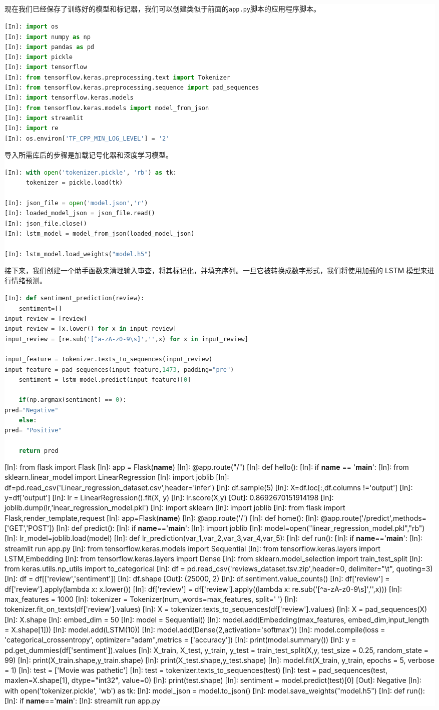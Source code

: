 现在我们已经保存了训练好的模型和标记器，我们可以创建类似于前面的`app.py`脚本的应用程序脚本。

```py
[In]: import os
[In]: import numpy as np
[In]: import pandas as pd
[In]: import pickle
[In]: import tensorflow
[In]: from tensorflow.keras.preprocessing.text import Tokenizer
[In]: from tensorflow.keras.preprocessing.sequence import pad_sequences
[In]: import tensorflow.keras.models
[In]: from tensorflow.keras.models import model_from_json
[In]: import streamlit
[In]: import re
[In]: os.environ['TF_CPP_MIN_LOG_LEVEL'] = '2'

```

导入所需库后的步骤是加载记号化器和深度学习模型。

```py
[In]: with open('tokenizer.pickle', 'rb') as tk:
      tokenizer = pickle.load(tk)

[In]: json_file = open('model.json','r')
[In]: loaded_model_json = json_file.read()
[In]: json_file.close()
[In]: lstm_model = model_from_json(loaded_model_json)

[In]: lstm_model.load_weights("model.h5")

```

接下来，我们创建一个助手函数来清理输入审查，将其标记化，并填充序列。一旦它被转换成数字形式，我们将使用加载的 LSTM 模型来进行情绪预测。

```py
[In]: def sentiment_prediction(review):
    sentiment=[]
input_review = [review]
input_review = [x.lower() for x in input_review]
input_review = [re.sub('[^a-zA-z0-9\s]','',x) for x in input_review]

input_feature = tokenizer.texts_to_sequences(input_review)
input_feature = pad_sequences(input_feature,1473, padding="pre")
    sentiment = lstm_model.predict(input_feature)[0]

    if(np.argmax(sentiment) == 0):
pred="Negative"
    else:
pred= "Positive"

    return pred

```


[In]: from flask import Flask
[In]: app = Flask(__name__)
[In]: @app.route("/")
[In]: def hello():
[In]: if __name__ == '__main__':
[In]: from sklearn.linear_model import LinearRegression
[In]: import joblib
[In]: df=pd.read_csv('Linear_regression_dataset.csv',header='infer')
[In]: df.sample(5)
[In]: X=df.loc[:,df.columns !='output']
[In]: y=df['output']
[In]: lr = LinearRegression().fit(X, y)
[In]: lr.score(X,y)
[Out]: 0.8692670151914198
[In]: joblib.dump(lr,'inear_regression_model.pkl')
[In]: import sklearn
[In]: import joblib
[In]: from flask import Flask,render_template,request
[In]: app=Flask(__name__)
[In]: @app.route('/')
[In]: def home():
[In]: @app.route('/predict',methods=['GET','POST'])
[In]: def predict():
[In]: if __name__=='__main__':
[In]: import joblib
[In]: model=open("linear_regression_model.pkl","rb")
[In]: lr_model=joblib.load(model)
[In]: def lr_prediction(var_1,var_2,var_3,var_4,var_5):
[In]: def run():
[In]: if __name__=='__main__':
[In]: streamlit run app.py
[In]: from tensorflow.keras.models import Sequential
[In]: from tensorflow.keras.layers import LSTM,Embedding
[In]: from tensorflow.keras.layers import Dense
[In]: from sklearn.model_selection import train_test_split
[In]: from keras.utils.np_utils import to_categorical
[In]: df = pd.read_csv('reviews_dataset.tsv.zip',header=0, delimiter="\t", quoting=3)
[In]: df = df[['review','sentiment']]
[In]: df.shape
[Out]: (25000, 2)
[In]: df.sentiment.value_counts()
[In]: df['review'] = df['review'].apply(lambda x: x.lower())
[In]: df['review'] = df['review'].apply((lambda x: re.sub('[^a-zA-z0-9\s]','',x)))
[In]: max_features = 1000
[In]: tokenizer = Tokenizer(num_words=max_features, split=' ')
[In]: tokenizer.fit_on_texts(df['review'].values)
[In]: X = tokenizer.texts_to_sequences(df['review'].values)
[In]: X = pad_sequences(X)
[In]: X.shape
[In]: embed_dim = 50
[In]: model = Sequential()
[In]: model.add(Embedding(max_features, embed_dim,input_length = X.shape[1]))
[In]: model.add(LSTM(10))
[In]: model.add(Dense(2,activation='softmax'))
[In]: model.compile(loss = 'categorical_crossentropy', optimizer="adam",metrics = ['accuracy'])
[In]: print(model.summary())
[In]: y = pd.get_dummies(df['sentiment']).values
[In]: X_train, X_test, y_train, y_test = train_test_split(X,y, test_size = 0.25, random_state = 99)
[In]: print(X_train.shape,y_train.shape)
[In]: print(X_test.shape,y_test.shape)
[In]: model.fit(X_train, y_train, epochs = 5, verbose = 1)
[In]: test = ['Movie was pathetic']
[In]: test = tokenizer.texts_to_sequences(test)
[In]: test = pad_sequences(test, maxlen=X.shape[1], dtype="int32", value=0)
[In]: print(test.shape)
[In]: sentiment = model.predict(test)[0]
[Out]: Negative
[In]: with open('tokenizer.pickle', 'wb') as tk:
[In]: model_json = model.to_json()
[In]: model.save_weights("model.h5")
[In]: def run():
[In]: if __name__=='__main__':
[In]: streamlit run app.py